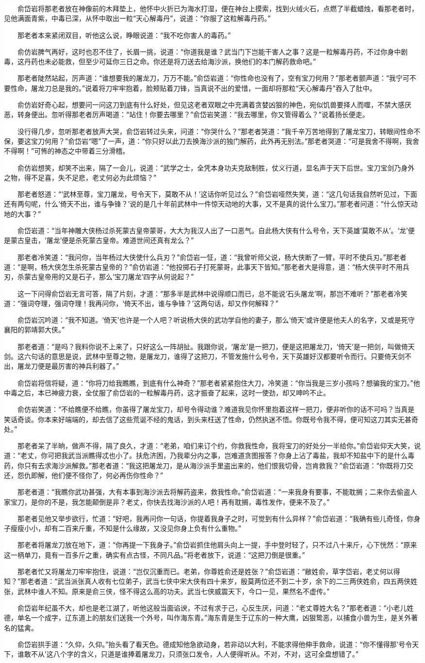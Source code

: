 　　俞岱岩将那老者放在神像前的木拜垫上，他怀中火折已为海水打湿，便在神台上摸索，找到火绒火石，点燃了半截蜡烛，看那老者时，见他满面青紫，中毒已深，从怀中取出一粒“天心解毒丹”，说道：“你服了这粒解毒丹药。”

　　那老者本来紧闭双目，听他这么说，睁眼说道：“我不吃你害人的毒药。”

　　俞仿岩脾气再好，这时也忍不住了，长眉一挑，说道：“你道我是谁？武当门下岂能干害人之事？这是一粒解毒丹药，不过你身中剧毒，这丹药也未必能救，但至少可延你三日之命。你还是将刀送去给海沙派，换他们的本门解药救命吧。”

　　那老者陡然站起，厉声道：“谁想要我的屠龙刀，万万不能。”俞岱岩道：“你性命也没有了，空有宝刀何用？”那老者颤声道：“我宁可不要性命，屠龙刀总是我的。”说着将刀牢牢抱着，脸颊贴着刀锋，当真说不出的爱惜，一面却将那粒“天心解毒丹”吞入了肚中。

　　俞仿岩好奇心起，想要问一问这刀到底有什么好处，但见这老者双眼之中充满着贪婪凶狠的神色，宛似饥兽要择人而噬，不禁大感厌恶，转身便出。忽听得那老者厉声喝道：“站住！你要去哪里？”俞岱岩笑道：“我去哪里，你又管得着么？”说着扬长便走。

　　没行得几步，忽听那老者放声大哭，俞岱岩转过头来，问道：“你哭什么？”那老者哭道：“我千辛万苦地得到了屠龙宝刀，转眼间性命不保，要这宝刀何用？”俞岱岩“嗯”了一声，道：“你只好以此刀去换海沙派的独门解药，此外再无别法。”那老者哭道：“可是我舍不得啊，我舍不得啊！”可怖的神态之中带着三分滑稽。

　　俞仿岩想笑，却笑不出来，隔了一会儿，说道：“武学之士，全凭本身功夫克敌制胜，仗义行道，显名声于天下后世。宝刀宝剑乃身外之物，得不足喜，失不足悲，老丈何必为此烦恼？”

　　那老者怒道：“‘武林至尊，宝刀屠龙，号令天下，莫敢不从！’这话你听见过么？”俞岱岩哑然失笑，道：“这几句话我自然听见过，下面还有两句呢，什么‘倚天不出，谁与争锋？’说的是几十年前武林中一件惊天动地的大事，又不是真的说什么宝刀。”那老者问道：“什么惊天动地的大事？”

　　俞岱岩道：“当年神雕大侠杨过杀死蒙古皇帝蒙哥，大大为我汉人出了一口恶气。自此杨大侠有什么号令，天下英雄‘莫敢不从’。‘龙’便是蒙古皇击，‘屠龙’便是杀死蒙古皇帝。难道世间还真有龙么？”

　　那老者冷笑道：“我问你，当年杨过大侠使什么兵刃？”俞岱岩一怔，道：“我曾听师父说，杨大侠断了一臂，平时不使兵刃。”那老者道：“是啊，杨大侠怎生杀死蒙古皇帝的？”俞仿岩道：“他投掷石子打死蒙哥，此事天下皆知。”那老者大是得意，道：“杨大侠平时不用兵刃，杀蒙古皇帝用的又是石子，那么‘宝刀屠龙’四字从何说起？”

　　这一下问得俞岱岩无言可答，隔了片刻，才道：“那多半是武林中说得顺口而已，总不能说‘石头屠龙’啊，那岂不难听？”那老者冷笑道：“强词夺理，强词夺理！我再问你，‘倚天不出，谁与争锋？’这两句话，却又作何解释？”

　　俞岱岩沉吟道：“我不知道。‘倚天’也许是一个人吧？听说杨大侠的武功学自他的妻子，那么‘倚天’或许便是他夫人的名字，又或是死守襄阳的郭靖郭大侠。”

　　那老者道：“是吗？我料你说不上来了，只好这么一阵胡扯。我跟你说，‘屠龙’是一把刀，便是这把屠龙刀，‘倚天’是一把剑，叫做倚天剑。这六句话的意思是说，武林中至尊之物，是屠龙刀，谁得了这把刀，不管发施什么号令，天下英雄好汉都要听令而行。只要倚天剑不出，屠龙刀便是最厉害的神兵利器了。”

　　俞岱岩将信将疑，道：“你将刀给我瞧瞧，到底有什么神奇？”那老者紧紧抱住大刀，冷笑道：“你当我是三岁小孩吗？想骗我的宝刀。”他中毒之后，本已神疲力衰，全仗服了俞岱岩的一粒解毒丹药，这才振奋了起来，这时一使劲，却又呻吟不止。

　　俞仿岩笑道：“不给瞧便不给瞧，你虽得了屠龙宝刀，却号令得动谁？难道我见你怀里抱着这样一把刀，便非听你的话不可吗？当真是笑话奇谈。你本来好端端的，却去信了这些荒诞不经的鬼话，到头来枉送了性命，仍然执迷不悟。你既号令我不得，便可知这刀其实无甚奇处。”

　　那老者呆了半晌，做声不得，隔了良久，才道：“老弟，咱们来订个约，你救我性命，我将宝刀的好处分一半给你。”俞岱岩仰天大笑，说道：“老丈，你可把我武当派瞧得忒也小了。扶危济困，乃我辈分内之事，岂难道贪图报答？你身上沾了毒盐，我却不知盐中下的是什么毒药，你只有去求海沙派解救。”那老者道：“我这把屠龙刀，是从海沙派手里盗出来的，他们恨我切骨，岂肯救我？”俞岱岩道：“你既将刀交还，怨仇即解，他们便不怪你了，何必再伤你性命？”

　　那老者道：“我瞧你武功甚强，大有本事到海沙派去将解药盗来，救我性命。”俞岱岩道：“一来我身有要事，不能耽搁；二来你去偷盗人家宝刀，是你的不是，我怎能颠倒是非？老丈，你快去找海沙派的人吧！再有耽搁，毒性发作，便来不及了。”

　　那老者见他又举步欲行，忙道：“好吧，我再问你一句话，你提着我身子之时，可觉到有什么异样？”俞岱岩道：“我确有些儿奇怪，你身子瘦瘦小小，却有二百来斤重，不知是什么缘故，又没见你身上负有什么重物。”

　　那老者将屠龙刀放在地下，道：“你再提一下我身子。”俞岱岩抓住他肩头向上一提，手中登时轻了，只不过八十来斤，心下恍然：“原来这一柄单刀，竟有一百多斤之重，确实有点古怪，不同凡品。”将老者放下，说道：“这把刀倒是很重。”

　　那老者忙又将屠龙刀牢牢抱住，说道：“岂仅沉重而已。老弟，你尊姓俞还是姓张？”俞岱岩道：“敝姓俞，草字岱岩，老丈何以得知？”那老者道：“武当派张真人收有七位弟子，武当七侠中宋大侠有四十来岁，殷莫两位还不到二十岁，余下的二三两侠姓俞，四五两侠姓张，武林中谁人不知。原来是俞三侠，怪不得这么高的功夫。武当七侠威震天下，今口一见，果然名不虚传。”

　　俞岱岩年纪虽不大，却也是老江湖了，听他这般当面谄谀，不过有求于己，心反生厌，问道：“老丈尊姓大名？”那老者道：“小老儿姓德，单名一个成字，辽东道上的朋友们送我一个外号，叫作海东青。”海东青是生于辽东的一种大鹰，凶狠鸷恶，以捕食小兽为生，是关外著名的猛禽。

　　俞岱岩拱手道：“久仰，久仰。”抬头看了看天色。德成知他急欲动身，若非动以大利，不能求得他伸手救命，说道：“你不懂得那‘号令天下，谁敢不从’这八个字的含义，只道是谁捧着屠龙刀，只须张口发令，人人便得听从。不对，不对，这可全盘想错了。”
